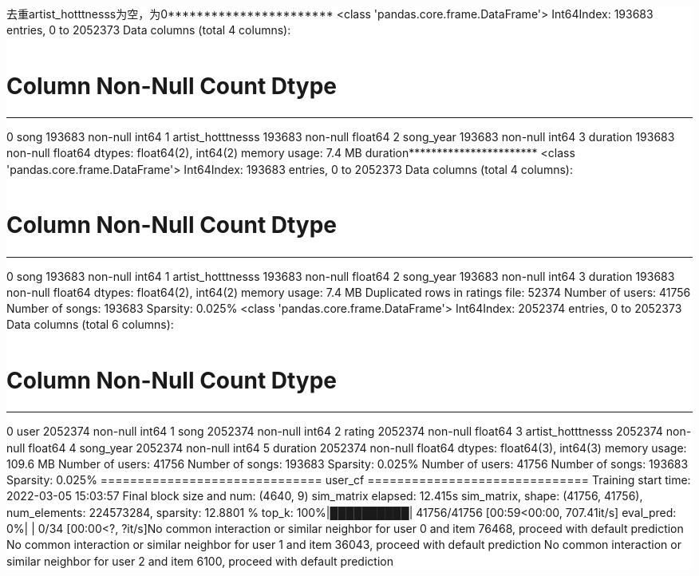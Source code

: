 去重artist_hotttnesss为空，为0***********************
<class 'pandas.core.frame.DataFrame'>
Int64Index: 193683 entries, 0 to 2052373
Data columns (total 4 columns):
 #   Column             Non-Null Count   Dtype
---  ------             --------------   -----
 0   song               193683 non-null  int64
 1   artist_hotttnesss  193683 non-null  float64
 2   song_year          193683 non-null  int64
 3   duration           193683 non-null  float64
dtypes: float64(2), int64(2)
memory usage: 7.4 MB
duration***********************
<class 'pandas.core.frame.DataFrame'>
Int64Index: 193683 entries, 0 to 2052373
Data columns (total 4 columns):
 #   Column             Non-Null Count   Dtype
---  ------             --------------   -----
 0   song               193683 non-null  int64
 1   artist_hotttnesss  193683 non-null  float64
 2   song_year          193683 non-null  int64
 3   duration           193683 non-null  float64
dtypes: float64(2), int64(2)
memory usage: 7.4 MB
Duplicated rows in ratings file: 52374
Number of users: 41756
Number of songs: 193683
Sparsity: 0.025%
<class 'pandas.core.frame.DataFrame'>
Int64Index: 2052374 entries, 0 to 2052373
Data columns (total 6 columns):
 #   Column             Non-Null Count    Dtype
---  ------             --------------    -----
 0   user               2052374 non-null  int64
 1   song               2052374 non-null  int64
 2   rating             2052374 non-null  float64
 3   artist_hotttnesss  2052374 non-null  float64
 4   song_year          2052374 non-null  int64
 5   duration           2052374 non-null  float64
dtypes: float64(3), int64(3)
memory usage: 109.6 MB
Number of users: 41756
Number of songs: 193683
Sparsity: 0.025%
Number of users: 41756
Number of songs: 193683
Sparsity: 0.025%
 ============================== user_cf ==============================
Training start time: 2022-03-05 15:03:57
Final block size and num: (4640, 9)
sim_matrix elapsed: 12.415s
sim_matrix, shape: (41756, 41756), num_elements: 224573284, sparsity: 12.8801 %
top_k: 100%|██████████| 41756/41756 [00:59<00:00, 707.41it/s]
eval_pred:   0%|          | 0/34 [00:00<?, ?it/s]No common interaction or similar neighbor for user 0 and item 76468, proceed with default prediction
No common interaction or similar neighbor for user 1 and item 36043, proceed with default prediction
No common interaction or similar neighbor for user 2 and item 6100, proceed with default prediction